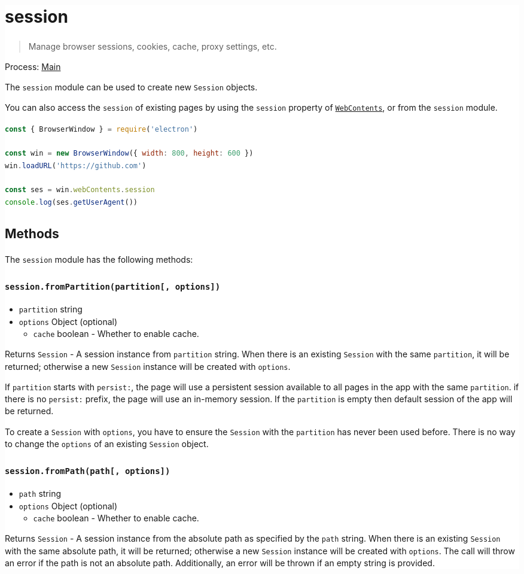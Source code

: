 # session

> Manage browser sessions, cookies, cache, proxy settings, etc.

Process: [Main](../glossary.md#main-process)

The `session` module can be used to create new `Session` objects.

You can also access the `session` of existing pages by using the `session`
property of [`WebContents`](web-contents.md), or from the `session` module.

```js
const { BrowserWindow } = require('electron')

const win = new BrowserWindow({ width: 800, height: 600 })
win.loadURL('https://github.com')

const ses = win.webContents.session
console.log(ses.getUserAgent())
```

## Methods

The `session` module has the following methods:

### `session.fromPartition(partition[, options])`

* `partition` string
* `options` Object (optional)
  * `cache` boolean - Whether to enable cache.

Returns `Session` - A session instance from `partition` string. When there is an existing
`Session` with the same `partition`, it will be returned; otherwise a new
`Session` instance will be created with `options`.

If `partition` starts with `persist:`, the page will use a persistent session
available to all pages in the app with the same `partition`. if there is no
`persist:` prefix, the page will use an in-memory session. If the `partition` is
empty then default session of the app will be returned.

To create a `Session` with `options`, you have to ensure the `Session` with the
`partition` has never been used before. There is no way to change the `options`
of an existing `Session` object.

### `session.fromPath(path[, options])`

* `path` string
* `options` Object (optional)
  * `cache` boolean - Whether to enable cache.

Returns `Session` - A session instance from the absolute path as specified by the `path`
string. When there is an existing `Session` with the same absolute path, it
will be returned; otherwise a new `Session` instance will be created with `options`. The
call will throw an error if the path is not an absolute path. Additionally, an error will
be thrown if an empty string is provided.
